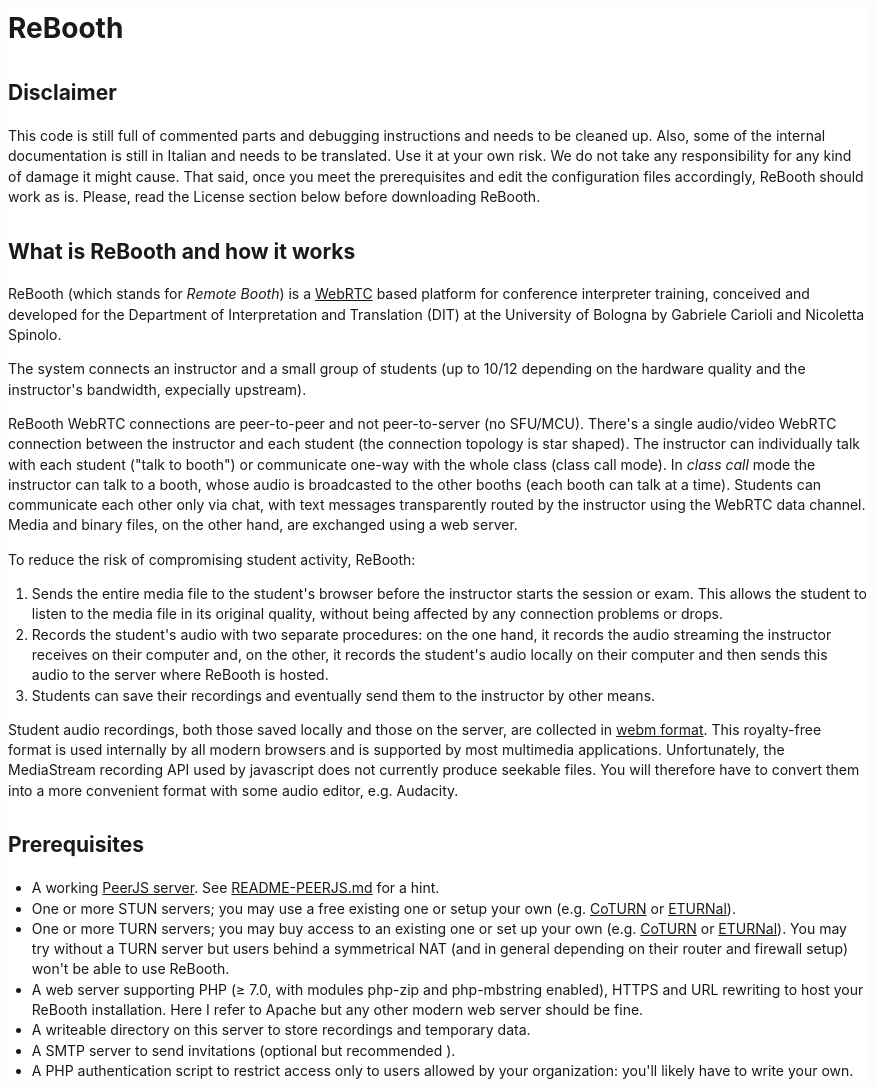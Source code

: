 # ReBooth

## Disclaimer

This code is still full of commented parts and debugging instructions and needs to be cleaned up. Also, some of the internal documentation is still in Italian and needs to be translated. Use it at your own risk. We do not take any responsibility for any kind of damage it might cause. That said, once you meet the prerequisites and edit the configuration files accordingly, ReBooth should work as is. Please, read the License section below before downloading ReBooth.

## What is ReBooth and how it works

ReBooth (which stands for _Remote Booth_) is a [WebRTC](https://webrtc.org/) based platform for conference interpreter training, conceived and developed for the Department of Interpretation and Translation (DIT) at the University of Bologna by Gabriele Carioli and Nicoletta Spinolo.

The system connects an instructor and a small group of students (up to 10/12 depending on the hardware quality and the instructor's bandwidth, expecially upstream).

ReBooth WebRTC connections are peer-to-peer and not peer-to-server (no SFU/MCU). There's a single audio/video WebRTC connection between the instructor and each student (the connection topology is star shaped). The instructor can individually talk with each student ("talk to booth") or communicate one-way with the whole class (class call mode). In _class call_ mode the instructor can talk to a booth, whose audio is broadcasted to the other booths (each booth can talk at a time). Students can communicate each other only via chat, with text messages transparently routed by the instructor using the WebRTC data channel. Media and binary files, on the other hand, are exchanged using a web server.

To reduce the risk of compromising student activity, ReBooth:
1) Sends the entire media file to the student's browser before the instructor starts the session or exam. This allows the student to listen to the media file in its original quality, without being affected by any connection problems or drops.
2) Records the student's audio with two separate procedures: on the one hand, it records the audio streaming the instructor receives on their computer and, on the other, it records the student's audio locally on their computer and then sends this audio to the server where ReBooth is hosted.
3) Students can save their recordings and eventually send them to the instructor by other means.

Student audio recordings, both those saved locally and those on the server, are collected in [webm format](https://en.wikipedia.org/wiki/WebM). This royalty-free format is used internally by all modern browsers and is supported by most multimedia applications. Unfortunately, the MediaStream recording API used by javascript does not currently produce seekable files. You will therefore have to convert them into a more convenient format with some audio editor, e.g. Audacity.

## Prerequisites

- A working [PeerJS server](https://github.com/peers/peerjs-server). See [README-PEERJS.md](/README-PEERJS.md) for a hint.
- One or more STUN servers; you may use a free existing one or setup your own (e.g. [CoTURN](https://github.com/coturn/coturn) or [ETURNal](https://eturnal.net/)).
- One or more TURN servers; you may buy access to an existing one or set up your own (e.g. [CoTURN](https://github.com/coturn/coturn) or [ETURNal](https://eturnal.net/)). You may try without a TURN server but users behind a symmetrical NAT (and in general depending on their router and firewall setup) won't be able to use ReBooth.
- A web server supporting PHP (≥ 7.0, with modules php-zip and php-mbstring enabled), HTTPS and URL rewriting to host your ReBooth installation. Here I refer to Apache but any other modern web server should be fine.
- A writeable directory on this server to store recordings and temporary data.
- A SMTP server to send invitations (optional but recommended  ).
- A PHP authentication script to restrict access only to users allowed by your organization: you'll likely have to write your own.

